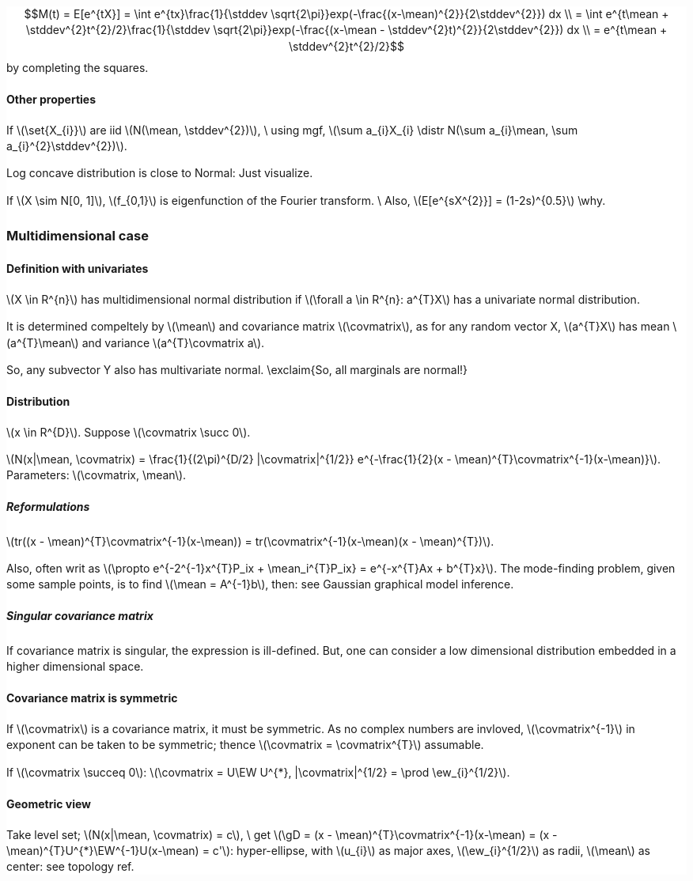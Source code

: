 $$M(t) = E[e^{tX}] = \int e^{tx}\frac{1}{\stddev \sqrt{2\pi}}exp(-\frac{(x-\mean)^{2}}{2\stddev^{2}}) dx \\
= \int e^{t\mean + \stddev^{2}t^{2}/2}\frac{1}{\stddev \sqrt{2\pi}}exp(-\frac{(x-\mean - \stddev^{2}t)^{2}}{2\stddev^{2}}) dx \\
= e^{t\mean + \stddev^{2}t^{2}/2}$$ by completing the squares.

#### Other properties
If \\(\set{X_{i}}\\) are iid \\(N(\mean, \stddev^{2})\\), \\
using mgf, \\(\sum a_{i}X_{i} \distr N(\sum a_{i}\mean, \sum a_{i}^{2}\stddev^{2})\\).

Log concave distribution is close to Normal: Just visualize.

If \\(X \sim N[0, 1]\\), \\(f_{0,1}\\) is eigenfunction of the Fourier transform. \\
Also, \\(E[e^{sX^{2}}] = (1-2s)^{0.5}\\) \why.


### Multidimensional case
#### Definition with univariates
\\(X \in R^{n}\\) has multidimensional normal distribution if \\(\forall a \in R^{n}: a^{T}X\\) has a univariate normal distribution.

It is determined compeltely by \\(\mean\\) and covariance matrix \\(\covmatrix\\), as for any random vector X, \\(a^{T}X\\) has mean \\(a^{T}\mean\\) and variance \\(a^{T}\covmatrix a\\).

So, any subvector Y also has multivariate normal. \exclaim{So, all marginals are normal!}

#### Distribution
\\(x \in R^{D}\\). Suppose \\(\covmatrix \succ 0\\).

\\(N(x|\mean, \covmatrix) = \frac{1}{(2\pi)^{D/2} |\covmatrix|^{1/2}} e^{-\frac{1}{2}(x - \mean)^{T}\covmatrix^{-1}(x-\mean)}\\). Parameters: \\(\covmatrix, \mean\\).

##### Reformulations
\\(tr((x - \mean)^{T}\covmatrix^{-1}(x-\mean)) = tr(\covmatrix^{-1}(x-\mean)(x - \mean)^{T})\\).

Also, often writ as \\(\propto e^{-2^{-1}x^{T}P_ix + \mean_i^{T}P_ix} = e^{-x^{T}Ax + b^{T}x}\\). The mode-finding problem, given some sample points, is to find \\(\mean = A^{-1}b\\), then: see Gaussian graphical model inference.

##### Singular covariance matrix
If covariance matrix is singular, the expression is ill-defined. But, one can consider a low dimensional distribution embedded in a higher dimensional space.


#### Covariance matrix is symmetric
If \\(\covmatrix\\) is a covariance matrix, it must be symmetric. As no complex numbers are invloved, \\(\covmatrix^{-1}\\) in exponent can be taken to be symmetric; thence \\(\covmatrix = \covmatrix^{T}\\) assumable.

If \\(\covmatrix \succeq 0\\): \\(\covmatrix  = U\EW U^{*}, |\covmatrix|^{1/2} = \prod \ew_{i}^{1/2}\\).

#### Geometric view
Take level set; \\(N(x|\mean, \covmatrix) = c\\), \\
get \\(\gD = (x - \mean)^{T}\covmatrix^{-1}(x-\mean) = (x - \mean)^{T}U^{*}\EW^{-1}U(x-\mean) = c'\\): hyper-ellipse, with \\(u_{i}\\) as major axes, \\(\ew_{i}^{1/2}\\) as radii, \\(\mean\\) as center: see topology ref.
